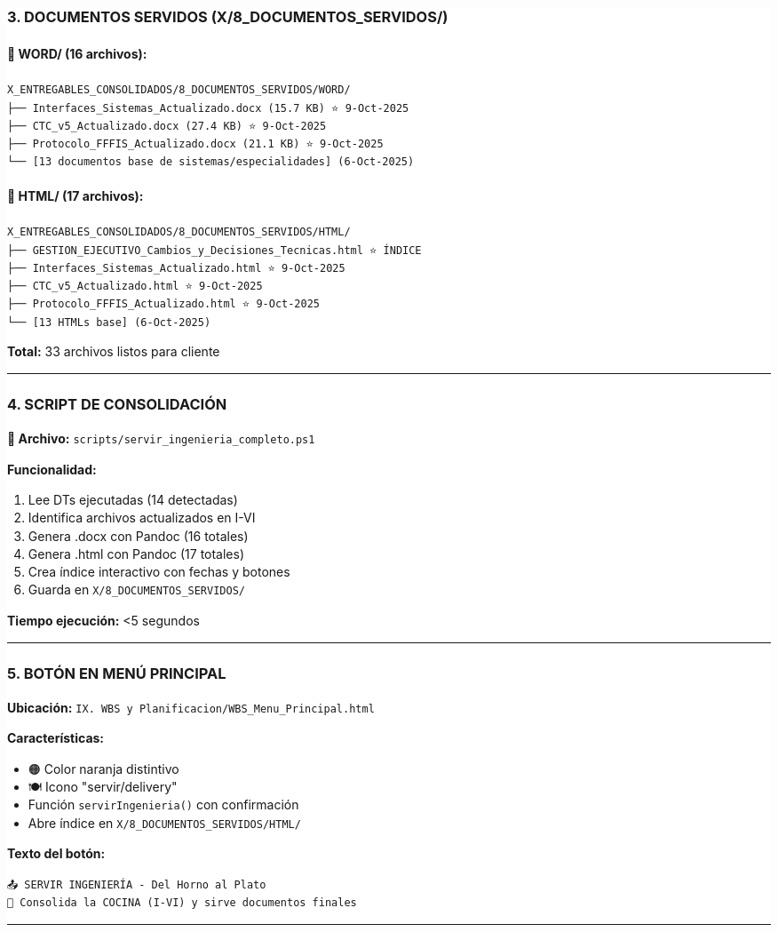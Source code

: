 
### **3. DOCUMENTOS SERVIDOS (X/8_DOCUMENTOS_SERVIDOS/)**

#### **📁 WORD/ (16 archivos):**
```
X_ENTREGABLES_CONSOLIDADOS/8_DOCUMENTOS_SERVIDOS/WORD/
├── Interfaces_Sistemas_Actualizado.docx (15.7 KB) ⭐ 9-Oct-2025
├── CTC_v5_Actualizado.docx (27.4 KB) ⭐ 9-Oct-2025
├── Protocolo_FFFIS_Actualizado.docx (21.1 KB) ⭐ 9-Oct-2025
└── [13 documentos base de sistemas/especialidades] (6-Oct-2025)
```

#### **📁 HTML/ (17 archivos):**
```
X_ENTREGABLES_CONSOLIDADOS/8_DOCUMENTOS_SERVIDOS/HTML/
├── GESTION_EJECUTIVO_Cambios_y_Decisiones_Tecnicas.html ⭐ ÍNDICE
├── Interfaces_Sistemas_Actualizado.html ⭐ 9-Oct-2025
├── CTC_v5_Actualizado.html ⭐ 9-Oct-2025
├── Protocolo_FFFIS_Actualizado.html ⭐ 9-Oct-2025
└── [13 HTMLs base] (6-Oct-2025)
```

**Total:** 33 archivos listos para cliente

---

### **4. SCRIPT DE CONSOLIDACIÓN**

**📄 Archivo:** `scripts/servir_ingenieria_completo.ps1`

**Funcionalidad:**
1. Lee DTs ejecutadas (14 detectadas)
2. Identifica archivos actualizados en I-VI
3. Genera .docx con Pandoc (16 totales)
4. Genera .html con Pandoc (17 totales)
5. Crea índice interactivo con fechas y botones
6. Guarda en `X/8_DOCUMENTOS_SERVIDOS/`

**Tiempo ejecución:** <5 segundos

---

### **5. BOTÓN EN MENÚ PRINCIPAL**

**Ubicación:** `IX. WBS y Planificacion/WBS_Menu_Principal.html`

**Características:**
- 🟠 Color naranja distintivo
- 🍽️ Icono "servir/delivery"
- Función `servirIngenieria()` con confirmación
- Abre índice en `X/8_DOCUMENTOS_SERVIDOS/HTML/`

**Texto del botón:**
```
📤 SERVIR INGENIERÍA - Del Horno al Plato
🍳 Consolida la COCINA (I-VI) y sirve documentos finales
```

---